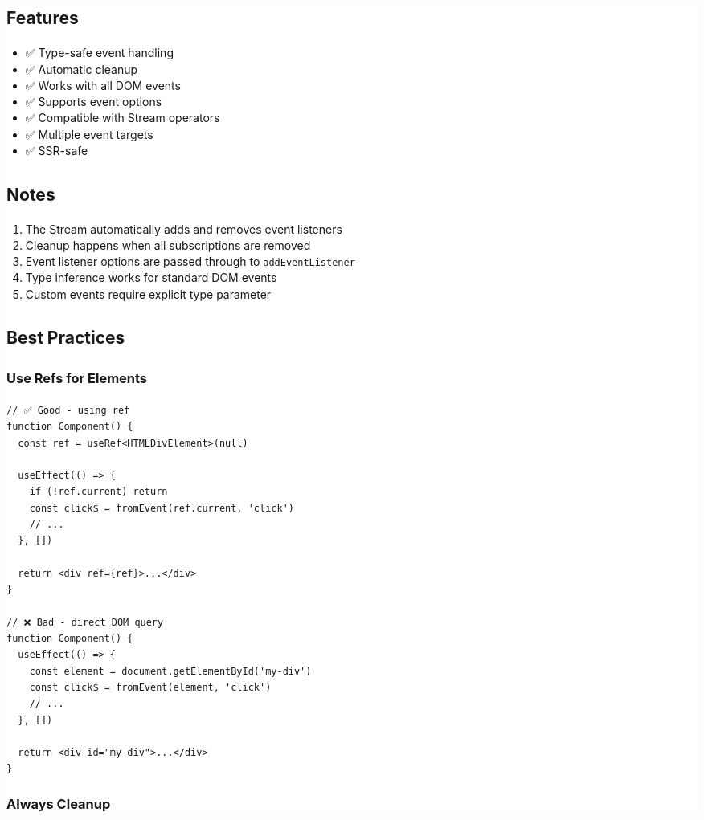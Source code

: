 ## Features

- ✅ Type-safe event handling
- ✅ Automatic cleanup
- ✅ Works with all DOM events
- ✅ Supports event options
- ✅ Compatible with Stream operators
- ✅ Multiple event targets
- ✅ SSR-safe

## Notes

1. The Stream automatically adds and removes event listeners
2. Cleanup happens when all subscriptions are removed
3. Event listener options are passed through to `addEventListener`
4. Type inference works for standard DOM events
5. Custom events require explicit type parameter

## Best Practices

### Use Refs for Elements

```tsx
// ✅ Good - using ref
function Component() {
  const ref = useRef<HTMLDivElement>(null)

  useEffect(() => {
    if (!ref.current) return
    const click$ = fromEvent(ref.current, 'click')
    // ...
  }, [])

  return <div ref={ref}>...</div>
}

// ❌ Bad - direct DOM query
function Component() {
  useEffect(() => {
    const element = document.getElementById('my-div')
    const click$ = fromEvent(element, 'click')
    // ...
  }, [])

  return <div id="my-div">...</div>
}
```

### Always Cleanup
